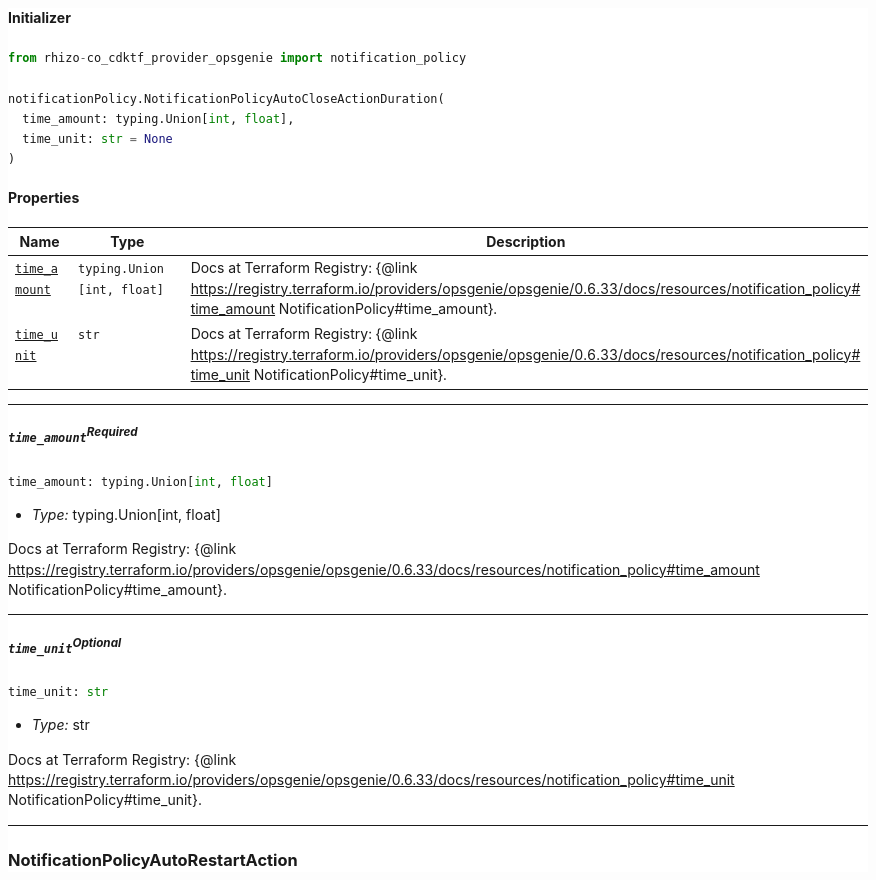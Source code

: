 #### Initializer <a name="Initializer" id="rhizo-co-terraform-provider-opsgenie.notificationPolicy.NotificationPolicyAutoCloseActionDuration.Initializer"></a>

```python
from rhizo-co_cdktf_provider_opsgenie import notification_policy

notificationPolicy.NotificationPolicyAutoCloseActionDuration(
  time_amount: typing.Union[int, float],
  time_unit: str = None
)
```

#### Properties <a name="Properties" id="Properties"></a>

| **Name** | **Type** | **Description** |
| --- | --- | --- |
| <code><a href="#rhizo-co-terraform-provider-opsgenie.notificationPolicy.NotificationPolicyAutoCloseActionDuration.property.timeAmount">time_amount</a></code> | <code>typing.Union[int, float]</code> | Docs at Terraform Registry: {@link https://registry.terraform.io/providers/opsgenie/opsgenie/0.6.33/docs/resources/notification_policy#time_amount NotificationPolicy#time_amount}. |
| <code><a href="#rhizo-co-terraform-provider-opsgenie.notificationPolicy.NotificationPolicyAutoCloseActionDuration.property.timeUnit">time_unit</a></code> | <code>str</code> | Docs at Terraform Registry: {@link https://registry.terraform.io/providers/opsgenie/opsgenie/0.6.33/docs/resources/notification_policy#time_unit NotificationPolicy#time_unit}. |

---

##### `time_amount`<sup>Required</sup> <a name="time_amount" id="rhizo-co-terraform-provider-opsgenie.notificationPolicy.NotificationPolicyAutoCloseActionDuration.property.timeAmount"></a>

```python
time_amount: typing.Union[int, float]
```

- *Type:* typing.Union[int, float]

Docs at Terraform Registry: {@link https://registry.terraform.io/providers/opsgenie/opsgenie/0.6.33/docs/resources/notification_policy#time_amount NotificationPolicy#time_amount}.

---

##### `time_unit`<sup>Optional</sup> <a name="time_unit" id="rhizo-co-terraform-provider-opsgenie.notificationPolicy.NotificationPolicyAutoCloseActionDuration.property.timeUnit"></a>

```python
time_unit: str
```

- *Type:* str

Docs at Terraform Registry: {@link https://registry.terraform.io/providers/opsgenie/opsgenie/0.6.33/docs/resources/notification_policy#time_unit NotificationPolicy#time_unit}.

---

### NotificationPolicyAutoRestartAction <a name="NotificationPolicyAutoRestartAction" id="rhizo-co-terraform-provider-opsgenie.notificationPolicy.NotificationPolicyAutoRestartAction"></a>
